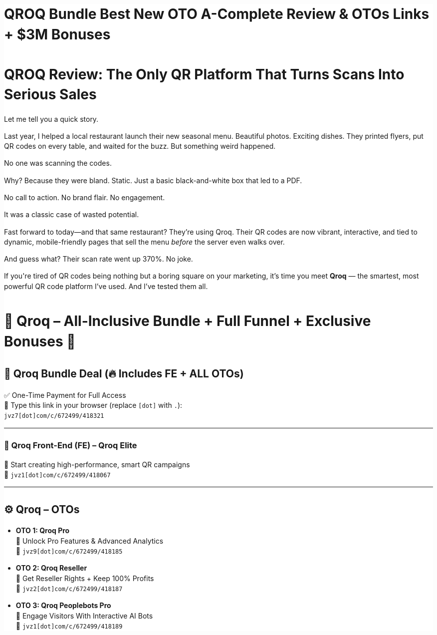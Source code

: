 # QROQ Bundle Best New OTO A-Complete Review & OTOs Links + $3M Bonuses
<h1 data-start="167" data-end="238">QROQ Review: The Only QR Platform That Turns Scans Into Serious Sales</h1>
<p data-start="240" data-end="270">Let me tell you a quick story.</p>
<p data-start="272" data-end="482">Last year, I helped a local restaurant launch their new seasonal menu. Beautiful photos. Exciting dishes. They printed flyers, put QR codes on every table, and waited for the buzz. But something weird happened.</p>
<p data-start="484" data-end="514">No one was scanning the codes.</p>
<p data-start="516" data-end="605">Why? Because they were bland. Static. Just a basic black-and-white box that led to a PDF.</p>
<p data-start="607" data-end="656">No call to action. No brand flair. No engagement.</p>
<p data-start="658" data-end="700">It was a classic case of wasted potential.</p>
<p data-start="702" data-end="913">Fast forward to today—and that same restaurant? They’re using Qroq. Their QR codes are now vibrant, interactive, and tied to dynamic, mobile-friendly pages that sell the menu <em data-start="877" data-end="885">before</em> the server even walks over.</p>
<p data-start="915" data-end="969">And guess what? Their scan rate went up 370%. No joke.</p>
<p data-start="971" data-end="1163">If you're tired of QR codes being nothing but a boring square on your marketing, it’s time you meet <strong data-start="1071" data-end="1079">Qroq</strong> — the smartest, most powerful QR code platform I’ve used. And I’ve tested them all.</p>

# 📱 Qroq – All-Inclusive Bundle + Full Funnel + Exclusive Bonuses 🎁

## 💼 Qroq Bundle Deal (🔥 Includes FE + ALL OTOs)  
✅ One-Time Payment for Full Access  
🔗 Type this link in your browser (replace `[dot]` with `.`):  
`jvz7[dot]com/c/672499/418321`

---

### 🚀 Qroq Front-End (FE) – Qroq Elite  
🎯 Start creating high-performance, smart QR campaigns  
🔗 `jvz1[dot]com/c/672499/418067`

---

## ⚙️ Qroq – OTOs

- **OTO 1: Qroq Pro**  
  🚀 Unlock Pro Features & Advanced Analytics  
  🔗 `jvz9[dot]com/c/672499/418185`

- **OTO 2: Qroq Reseller**  
  💼 Get Reseller Rights + Keep 100% Profits  
  🔗 `jvz2[dot]com/c/672499/418187`

- **OTO 3: Qroq Peoplebots Pro**  
  🤖 Engage Visitors With Interactive AI Bots  
  🔗 `jvz1[dot]com/c/672499/418189`

